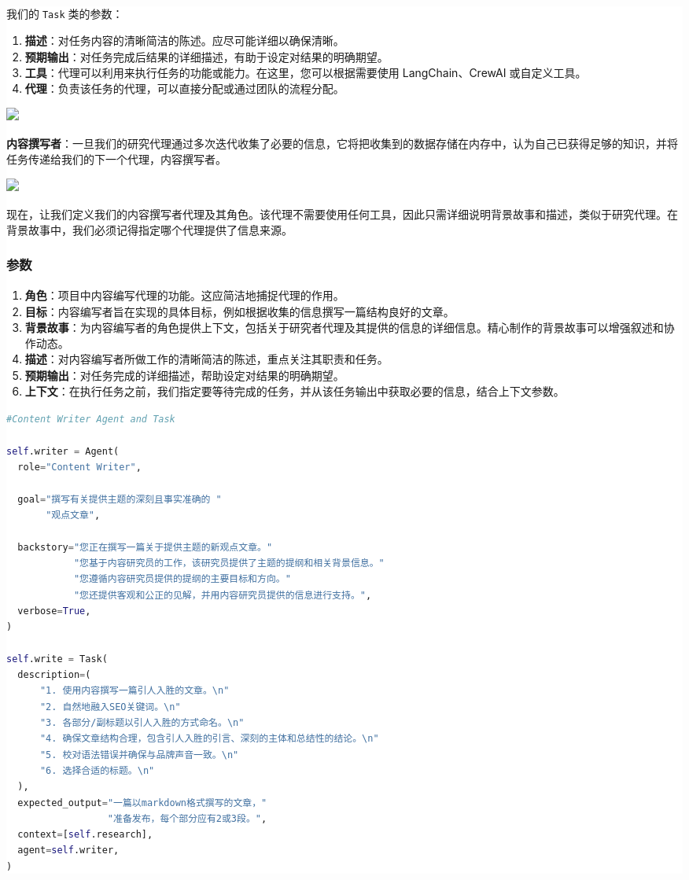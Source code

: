 我们的 `Task` 类的参数：

1. **描述**：对任务内容的清晰简洁的陈述。应尽可能详细以确保清晰。
2. **预期输出**：对任务完成后结果的详细描述，有助于设定对结果的明确期望。
3. **工具**：代理可以利用来执行任务的功能或能力。在这里，您可以根据需要使用 LangChain、CrewAI 或自定义工具。
4. **代理**：负责该任务的代理，可以直接分配或通过团队的流程分配。

![](https://images.weserv.nl/?url=https://proxy.rifx.online/https://cdn-images-1.readmedium.com/v2/resize:fit:800/1*ocQ9ZUZwFtGx7a7pPrTbuQ.png)

**内容撰写者**：一旦我们的研究代理通过多次迭代收集了必要的信息，它将把收集到的数据存储在内存中，认为自己已获得足够的知识，并将任务传递给我们的下一个代理，内容撰写者。

![](https://images.weserv.nl/?url=https://proxy.rifx.online/https://cdn-images-1.readmedium.com/v2/resize:fit:800/1*HD1Bm7twxsUIVGPiqEhHAg.png)

现在，让我们定义我们的内容撰写者代理及其角色。该代理不需要使用任何工具，因此只需详细说明背景故事和描述，类似于研究代理。在背景故事中，我们必须记得指定哪个代理提供了信息来源。

### 参数

1. **角色**：项目中内容编写代理的功能。这应简洁地捕捉代理的作用。
2. **目标**：内容编写者旨在实现的具体目标，例如根据收集的信息撰写一篇结构良好的文章。
3. **背景故事**：为内容编写者的角色提供上下文，包括关于研究者代理及其提供的信息的详细信息。精心制作的背景故事可以增强叙述和协作动态。
4. **描述**：对内容编写者所做工作的清晰简洁的陈述，重点关注其职责和任务。
5. **预期输出**：对任务完成的详细描述，帮助设定对结果的明确期望。
6. **上下文**：在执行任务之前，我们指定要等待完成的任务，并从该任务输出中获取必要的信息，结合上下文参数。

```python
#Content Writer Agent and Task

self.writer = Agent(
  role="Content Writer",

  goal="撰写有关提供主题的深刻且事实准确的 "
       "观点文章",

  backstory="您正在撰写一篇关于提供主题的新观点文章。"
            "您基于内容研究员的工作，该研究员提供了主题的提纲和相关背景信息。"
            "您遵循内容研究员提供的提纲的主要目标和方向。"
            "您还提供客观和公正的见解，并用内容研究员提供的信息进行支持。",
  verbose=True,
)

self.write = Task(
  description=(
      "1. 使用内容撰写一篇引人入胜的文章。\n"
      "2. 自然地融入SEO关键词。\n"
      "3. 各部分/副标题以引人入胜的方式命名。\n"
      "4. 确保文章结构合理，包含引人入胜的引言、深刻的主体和总结性的结论。\n"
      "5. 校对语法错误并确保与品牌声音一致。\n"
      "6. 选择合适的标题。\n"
  ),
  expected_output="一篇以markdown格式撰写的文章，"
                  "准备发布，每个部分应有2或3段。",
  context=[self.research],
  agent=self.writer,
)
```
